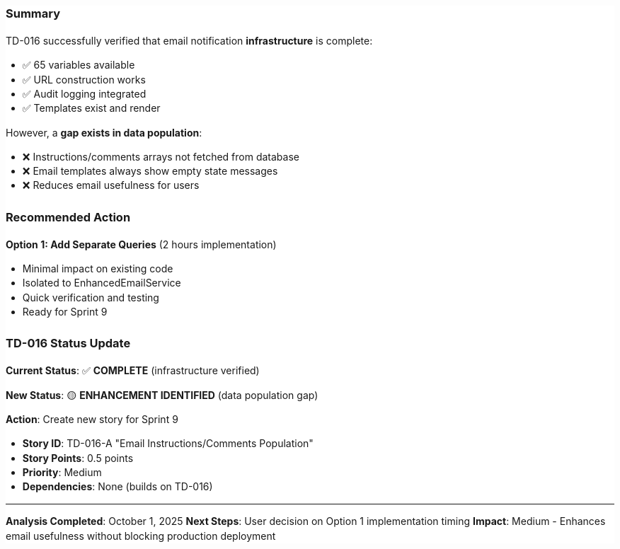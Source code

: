 ### Summary

TD-016 successfully verified that email notification **infrastructure** is complete:

- ✅ 65 variables available
- ✅ URL construction works
- ✅ Audit logging integrated
- ✅ Templates exist and render

However, a **gap exists in data population**:

- ❌ Instructions/comments arrays not fetched from database
- ❌ Email templates always show empty state messages
- ❌ Reduces email usefulness for users

### Recommended Action

**Option 1: Add Separate Queries** (2 hours implementation)

- Minimal impact on existing code
- Isolated to EnhancedEmailService
- Quick verification and testing
- Ready for Sprint 9

### TD-016 Status Update

**Current Status**: ✅ **COMPLETE** (infrastructure verified)

**New Status**: 🟡 **ENHANCEMENT IDENTIFIED** (data population gap)

**Action**: Create new story for Sprint 9

- **Story ID**: TD-016-A "Email Instructions/Comments Population"
- **Story Points**: 0.5 points
- **Priority**: Medium
- **Dependencies**: None (builds on TD-016)

---

**Analysis Completed**: October 1, 2025
**Next Steps**: User decision on Option 1 implementation timing
**Impact**: Medium - Enhances email usefulness without blocking production deployment
